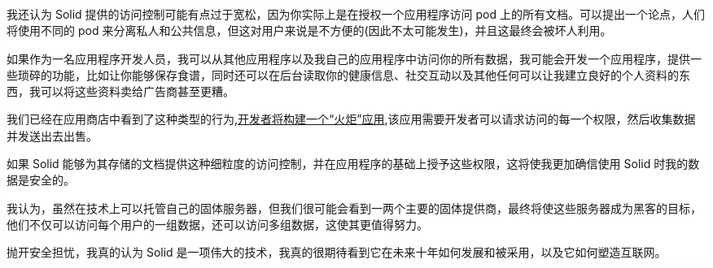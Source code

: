 我还认为 Solid 提供的访问控制可能有点过于宽松，因为你实际上是在授权一个应用程序访问 pod 上的所有文档。可以提出一个论点，人们将使用不同的 pod 来分离私人和公共信息，但这对用户来说是不方便的(因此不太可能发生)，并且这最终会被坏人利用。

如果作为一名应用程序开发人员，我可以从其他应用程序以及我自己的应用程序中访问你的所有数据，我可能会开发一个应用程序，提供一些琐碎的功能，比如让你能够保存食谱，同时还可以在后台读取你的健康信息、社交互动以及其他任何可以让我建立良好的个人资料的东西，我可以将这些资料卖给广告商甚至更糟。

我们已经在应用商店中看到了这种类型的行为,[开发者将构建一个“火炬”应用](https://www.theguardian.com/technology/2013/dec/06/android-app-50m-downloads-sent-data-advertisers),该应用需要开发者可以请求访问的每一个权限，然后收集数据并发送出去出售。

如果 Solid 能够为其存储的文档提供这种细粒度的访问控制，并在应用程序的基础上授予这些权限，这将使我更加确信使用 Solid 时我的数据是安全的。

我认为，虽然在技术上可以托管自己的固体服务器，但我们很可能会看到一两个主要的固体提供商，最终将使这些服务器成为黑客的目标，他们不仅可以访问每个用户的一组数据，还可以访问多组数据，这使其更值得努力。

抛开安全担忧，我真的认为 Solid 是一项伟大的技术，我真的很期待看到它在未来十年如何发展和被采用，以及它如何塑造互联网。